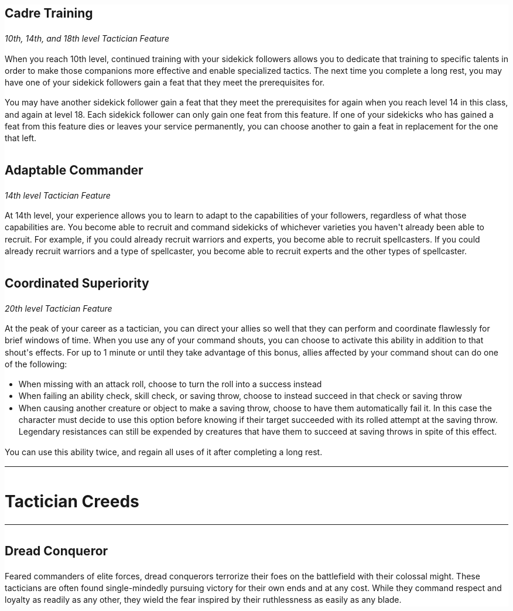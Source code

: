 ## Cadre Training
*10th, 14th, and 18th level Tactician Feature*

When you reach 10th level, continued training with your sidekick followers allows you to dedicate that training to specific talents in order to make those companions more effective and enable specialized tactics. The next time you complete a long rest, you may have one of your sidekick followers gain a feat that they meet the prerequisites for.

You may have another sidekick follower gain a feat that they meet the prerequisites for again when you reach level 14 in this class, and again at level 18. Each sidekick follower can only gain one feat from this feature. If one of your sidekicks who has gained a feat from this feature dies or leaves your service permanently, you can choose another to gain a feat in replacement for the one that left.

## Adaptable Commander
*14th level Tactician Feature*

At 14th level, your experience allows you to learn to adapt to the capabilities of your followers, regardless of what those capabilities are. You become able to recruit and command sidekicks of whichever varieties you haven't already been able to recruit. For example, if you could already recruit warriors and experts, you become able to recruit spellcasters. If you could already recruit warriors and a type of spellcaster, you become able to recruit experts and the other types of spellcaster.

## Coordinated Superiority
*20th level Tactician Feature*

At the peak of your career as a tactician, you can direct your allies so well that they can perform and coordinate flawlessly for brief windows of time. When you use any of your command shouts, you can choose to activate this ability in addition to that shout's effects. For up to 1 minute or until they take advantage of this bonus, allies affected by your command shout can do one of the following:
- When missing with an attack roll, choose to turn the roll into a success instead
- When failing an ability check, skill check, or saving throw, choose to instead succeed in that check or saving throw
- When causing another creature or object to make a saving throw, choose to have them automatically fail it. In this case the character must decide to use this option before knowing if their target succeeded with its rolled attempt at the saving throw. Legendary resistances can still be expended by creatures that have them to succeed at saving throws in spite of this effect.

You can use this ability twice, and regain all uses of it after completing a long rest.

---
# Tactician Creeds
---

## Dread Conqueror
Feared commanders of elite forces, dread conquerors terrorize their foes on the battlefield with their colossal might. These tacticians are often found single-mindedly pursuing victory for their own ends and at any cost. While they command respect and loyalty as readily as any other, they wield the fear inspired by their ruthlessness as easily as any blade.

